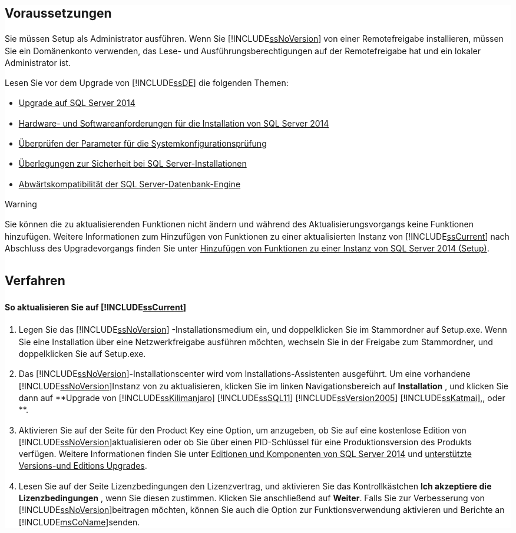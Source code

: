 ## <a name="prerequisites"></a>Voraussetzungen  
 Sie müssen Setup als Administrator ausführen. Wenn Sie [!INCLUDE[ssNoVersion](../../includes/ssnoversion-md.md)] von einer Remotefreigabe installieren, müssen Sie ein Domänenkonto verwenden, das Lese- und Ausführungsberechtigungen auf der Remotefreigabe hat und ein lokaler Administrator ist.  
  
 Lesen Sie vor dem Upgrade von [!INCLUDE[ssDE](../../includes/ssde-md.md)] die folgenden Themen:  
  
-   [Upgrade auf SQL Server 2014](upgrade-sql-server.md)  
  
-   [Hardware- und Softwareanforderungen für die Installation von SQL Server 2014](../../sql-server/install/hardware-and-software-requirements-for-installing-sql-server.md)  
  
-   [Überprüfen der Parameter für die Systemkonfigurationsprüfung](check-parameters-for-the-system-configuration-checker.md)  
  
-   [Überlegungen zur Sicherheit bei SQL Server-Installationen](../../sql-server/install/security-considerations-for-a-sql-server-installation.md)  
  
-   [Abwärtskompatibilität der SQL Server-Datenbank-Engine](../sql-server-database-engine-backward-compatibility.md)  
  
> [!WARNING]  
>  Sie können die zu aktualisierenden Funktionen nicht ändern und während des Aktualisierungsvorgangs keine Funktionen hinzufügen. Weitere Informationen zum Hinzufügen von Funktionen zu einer aktualisierten Instanz von [!INCLUDE[ssCurrent](../../includes/sscurrent-md.md)] nach Abschluss des Upgradevorgangs finden Sie unter [Hinzufügen von Funktionen zu einer Instanz von SQL Server 2014 &#40;Setup&#41;](add-features-to-an-instance-of-sql-server-setup.md).  
  
## <a name="procedure"></a>Verfahren  
  
#### <a name="to-upgrade-to-sscurrent"></a>So aktualisieren Sie auf [!INCLUDE[ssCurrent](../../includes/sscurrent-md.md)]  
  
1.  Legen Sie das [!INCLUDE[ssNoVersion](../../includes/ssnoversion-md.md)] -Installationsmedium ein, und doppelklicken Sie im Stammordner auf Setup.exe. Wenn Sie eine Installation über eine Netzwerkfreigabe ausführen möchten, wechseln Sie in der Freigabe zum Stammordner, und doppelklicken Sie auf Setup.exe.  
  
2.  Das [!INCLUDE[ssNoVersion](../../includes/ssnoversion-md.md)]-Installationscenter wird vom Installations-Assistenten ausgeführt. Um eine vorhandene [!INCLUDE[ssNoVersion](../../includes/ssnoversion-md.md)]Instanz von zu aktualisieren, klicken Sie im linken Navigationsbereich auf **Installation** , und klicken Sie dann auf **Upgrade von [!INCLUDE[ssKilimanjaro](../../includes/sskilimanjaro-md.md)] [!INCLUDE[ssSQL11](../../includes/sssql11-md.md)] [!INCLUDE[ssVersion2005](../../includes/ssversion2005-md.md)] [!INCLUDE[ssKatmai](../../includes/sskatmai-md.md)],, oder **.  
  
3.  Aktivieren Sie auf der Seite für den Product Key eine Option, um anzugeben, ob Sie auf eine kostenlose Edition von [!INCLUDE[ssNoVersion](../../includes/ssnoversion-md.md)]aktualisieren oder ob Sie über einen PID-Schlüssel für eine Produktionsversion des Produkts verfügen. Weitere Informationen finden Sie unter [Editionen und Komponenten von SQL Server 2014](../../sql-server/editions-and-components-of-sql-server-2016.md) und [unterstützte Versions-und Editions Upgrades](supported-version-and-edition-upgrades.md).  
  
4.  Lesen Sie auf der Seite Lizenzbedingungen den Lizenzvertrag, und aktivieren Sie das Kontrollkästchen **Ich akzeptiere die Lizenzbedingungen** , wenn Sie diesen zustimmen. Klicken Sie anschließend auf **Weiter**. Falls Sie zur Verbesserung von [!INCLUDE[ssNoVersion](../../includes/ssnoversion-md.md)]beitragen möchten, können Sie auch die Option zur Funktionsverwendung aktivieren und Berichte an [!INCLUDE[msCoName](../../includes/msconame-md.md)]senden.  
  
